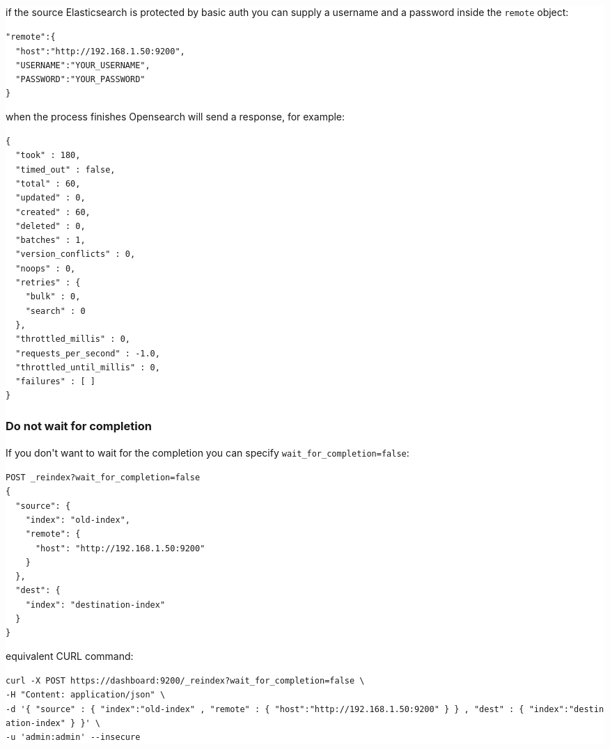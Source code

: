 if the source Elasticsearch is protected by basic auth you can supply a username and a password inside the `remote` object:
```
"remote":{
  "host":"http://192.168.1.50:9200",
  "USERNAME":"YOUR_USERNAME",
  "PASSWORD":"YOUR_PASSWORD"
}
```

when the process finishes Opensearch will send a response, for example:
```
{
  "took" : 180,
  "timed_out" : false,
  "total" : 60,
  "updated" : 0,
  "created" : 60,
  "deleted" : 0,
  "batches" : 1,
  "version_conflicts" : 0,
  "noops" : 0,
  "retries" : {
    "bulk" : 0,
    "search" : 0
  },
  "throttled_millis" : 0,
  "requests_per_second" : -1.0,
  "throttled_until_millis" : 0,
  "failures" : [ ]
}
```

### Do not wait for completion
If you don't want to wait for the completion you can specify `wait_for_completion=false`:
```
POST _reindex?wait_for_completion=false
{
  "source": {
    "index": "old-index",
    "remote": {
      "host": "http://192.168.1.50:9200"
    }
  },
  "dest": {
    "index": "destination-index"
  }
}
```
equivalent CURL command:
```
curl -X POST https://dashboard:9200/_reindex?wait_for_completion=false \
-H "Content: application/json" \
-d '{ "source" : { "index":"old-index" , "remote" : { "host":"http://192.168.1.50:9200" } } , "dest" : { "index":"destination-index" } }' \
-u 'admin:admin' --insecure
```
